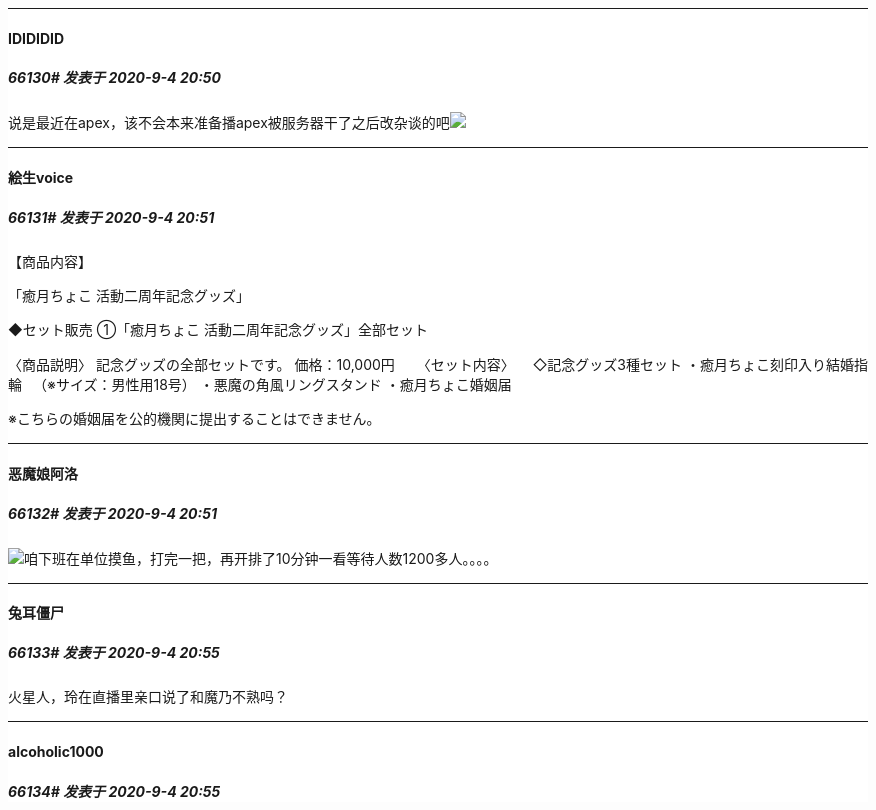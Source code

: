 
*****

####  IDIDIDID  
##### 66130#       发表于 2020-9-4 20:50


说是最近在apex，该不会本来准备播apex被服务器干了之后改杂谈的吧<img src="https://static.saraba1st.com/image/smiley/face2017/037.png" referrerpolicy="no-referrer">


*****

####  絵生voice  
##### 66131#       发表于 2020-9-4 20:51


【商品内容】

「癒月ちょこ 活動二周年記念グッズ」

◆セット販売
①「癒月ちょこ 活動二周年記念グッズ」全部セット

〈商品説明〉
記念グッズの全部セットです。
価格：10,000円
　
〈セット内容〉
　◇記念グッズ3種セット
・癒月ちょこ刻印入り結婚指輪 　（※サイズ：男性用18号）
・悪魔の角風リングスタンド
・癒月ちょこ婚姻届

※こちらの婚姻届を公的機関に提出することはできません。


*****

####  恶魔娘阿洛  
##### 66132#       发表于 2020-9-4 20:51


<img src="https://static.saraba1st.com/image/smiley/face2017/068.png" referrerpolicy="no-referrer">咱下班在单位摸鱼，打完一把，再开排了10分钟一看等待人数1200多人。。。。


*****

####  兔耳僵尸  
##### 66133#       发表于 2020-9-4 20:55


火星人，玲在直播里亲口说了和魔乃不熟吗？


*****

####  alcoholic1000  
##### 66134#       发表于 2020-9-4 20:55
